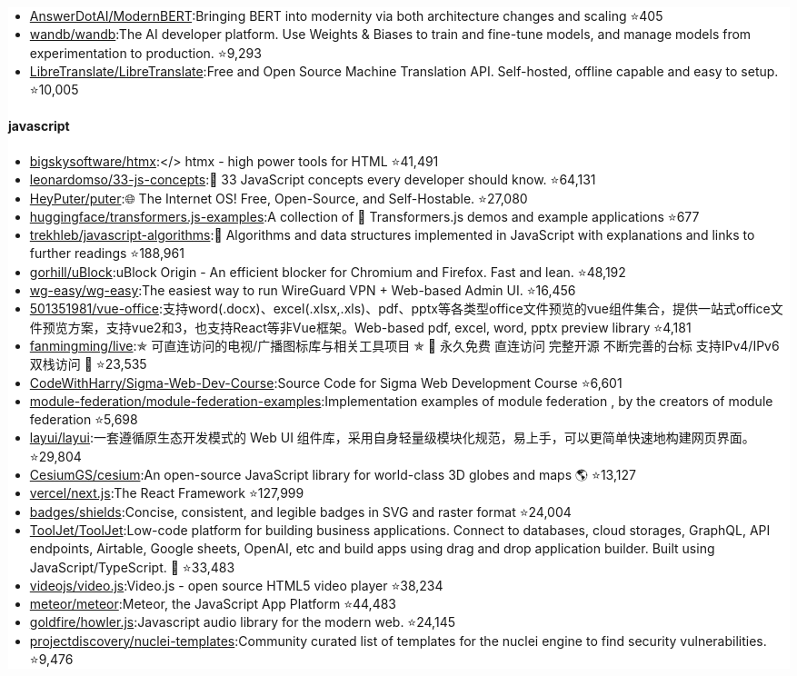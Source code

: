 * [AnswerDotAI/ModernBERT](https://github.com/AnswerDotAI/ModernBERT):Bringing BERT into modernity via both architecture changes and scaling ⭐405
* [wandb/wandb](https://github.com/wandb/wandb):The AI developer platform. Use Weights & Biases to train and fine-tune models, and manage models from experimentation to production. ⭐9,293
* [LibreTranslate/LibreTranslate](https://github.com/LibreTranslate/LibreTranslate):Free and Open Source Machine Translation API. Self-hosted, offline capable and easy to setup. ⭐10,005

#### javascript
* [bigskysoftware/htmx](https://github.com/bigskysoftware/htmx):</> htmx - high power tools for HTML ⭐41,491
* [leonardomso/33-js-concepts](https://github.com/leonardomso/33-js-concepts):📜 33 JavaScript concepts every developer should know. ⭐64,131
* [HeyPuter/puter](https://github.com/HeyPuter/puter):🌐 The Internet OS! Free, Open-Source, and Self-Hostable. ⭐27,080
* [huggingface/transformers.js-examples](https://github.com/huggingface/transformers.js-examples):A collection of 🤗 Transformers.js demos and example applications ⭐677
* [trekhleb/javascript-algorithms](https://github.com/trekhleb/javascript-algorithms):📝 Algorithms and data structures implemented in JavaScript with explanations and links to further readings ⭐188,961
* [gorhill/uBlock](https://github.com/gorhill/uBlock):uBlock Origin - An efficient blocker for Chromium and Firefox. Fast and lean. ⭐48,192
* [wg-easy/wg-easy](https://github.com/wg-easy/wg-easy):The easiest way to run WireGuard VPN + Web-based Admin UI. ⭐16,456
* [501351981/vue-office](https://github.com/501351981/vue-office):支持word(.docx)、excel(.xlsx,.xls)、pdf、pptx等各类型office文件预览的vue组件集合，提供一站式office文件预览方案，支持vue2和3，也支持React等非Vue框架。Web-based pdf, excel, word, pptx preview library ⭐4,181
* [fanmingming/live](https://github.com/fanmingming/live):✯ 可直连访问的电视/广播图标库与相关工具项目 ✯ 🔕 永久免费 直连访问 完整开源 不断完善的台标 支持IPv4/IPv6双栈访问 🔕 ⭐23,535
* [CodeWithHarry/Sigma-Web-Dev-Course](https://github.com/CodeWithHarry/Sigma-Web-Dev-Course):Source Code for Sigma Web Development Course ⭐6,601
* [module-federation/module-federation-examples](https://github.com/module-federation/module-federation-examples):Implementation examples of module federation , by the creators of module federation ⭐5,698
* [layui/layui](https://github.com/layui/layui):一套遵循原生态开发模式的 Web UI 组件库，采用自身轻量级模块化规范，易上手，可以更简单快速地构建网页界面。 ⭐29,804
* [CesiumGS/cesium](https://github.com/CesiumGS/cesium):An open-source JavaScript library for world-class 3D globes and maps 🌎 ⭐13,127
* [vercel/next.js](https://github.com/vercel/next.js):The React Framework ⭐127,999
* [badges/shields](https://github.com/badges/shields):Concise, consistent, and legible badges in SVG and raster format ⭐24,004
* [ToolJet/ToolJet](https://github.com/ToolJet/ToolJet):Low-code platform for building business applications. Connect to databases, cloud storages, GraphQL, API endpoints, Airtable, Google sheets, OpenAI, etc and build apps using drag and drop application builder. Built using JavaScript/TypeScript. 🚀 ⭐33,483
* [videojs/video.js](https://github.com/videojs/video.js):Video.js - open source HTML5 video player ⭐38,234
* [meteor/meteor](https://github.com/meteor/meteor):Meteor, the JavaScript App Platform ⭐44,483
* [goldfire/howler.js](https://github.com/goldfire/howler.js):Javascript audio library for the modern web. ⭐24,145
* [projectdiscovery/nuclei-templates](https://github.com/projectdiscovery/nuclei-templates):Community curated list of templates for the nuclei engine to find security vulnerabilities. ⭐9,476
